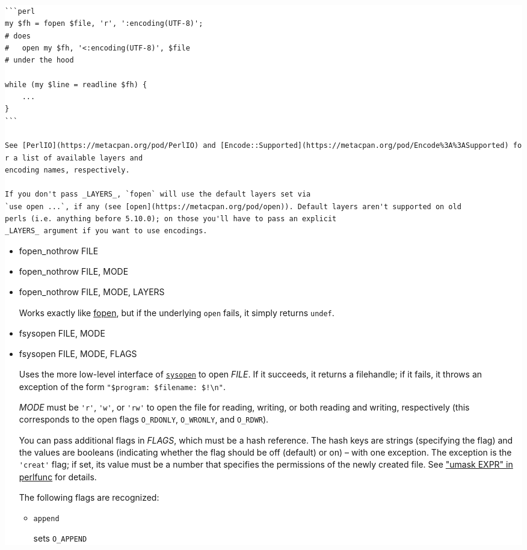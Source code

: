     ```perl
    my $fh = fopen $file, 'r', ':encoding(UTF-8)';
    # does
    #   open my $fh, '<:encoding(UTF-8)', $file
    # under the hood

    while (my $line = readline $fh) {
        ...
    }
    ```

    See [PerlIO](https://metacpan.org/pod/PerlIO) and [Encode::Supported](https://metacpan.org/pod/Encode%3A%3ASupported) for a list of available layers and
    encoding names, respectively.

    If you don't pass _LAYERS_, `fopen` will use the default layers set via
    `use open ...`, if any (see [open](https://metacpan.org/pod/open)). Default layers aren't supported on old
    perls (i.e. anything before 5.10.0); on those you'll have to pass an explicit
    _LAYERS_ argument if you want to use encodings.

- fopen\_nothrow FILE
- fopen\_nothrow FILE, MODE
- fopen\_nothrow FILE, MODE, LAYERS

    Works exactly like [fopen](#fopen-file), but if the underlying `open` fails,
    it simply returns `undef`.

- fsysopen FILE, MODE
- fsysopen FILE, MODE, FLAGS

    Uses the more low-level interface of
    [`sysopen`](https://metacpan.org/pod/perlfunc#sysopen-FILEHANDLE-FILENAME-MODE) to open _FILE_.
    If it succeeds, it returns a filehandle; if it fails, it throws an exception of
    the form `"$program: $filename: $!\n"`.

    _MODE_ must be `'r'`, `'w'`, or `'rw'` to open the file for reading,
    writing, or both reading and writing, respectively (this corresponds to the
    open flags `O_RDONLY`, `O_WRONLY`, and `O_RDWR`).

    You can pass additional flags in _FLAGS_, which must be a hash reference. The
    hash keys are strings (specifying the flag) and the values are booleans
    (indicating whether the flag should be off (default) or on) – with one
    exception. The exception is the `'creat'` flag; if set, its value must be a
    number that specifies the permissions of the newly created file. See
    ["umask EXPR" in perlfunc](https://metacpan.org/pod/perlfunc#umask-EXPR) for details.

    The following flags are recognized:

    - `append`

        sets `O_APPEND`
